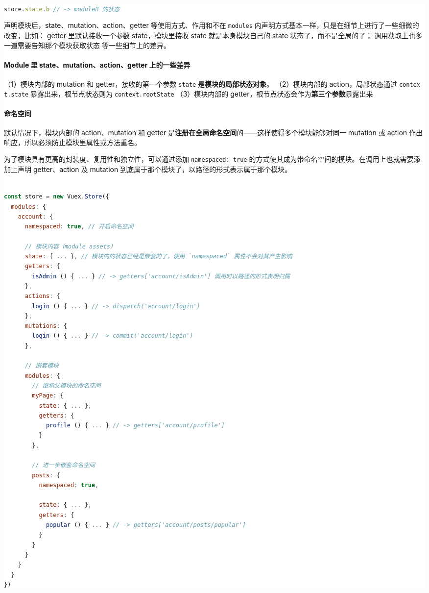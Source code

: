 ```js
store.state.b // -> moduleB 的状态
```

声明模块后，state、mutation、action、getter 等使用方式、作用和不在 `modules` 内声明方式基本一样，只是在细节上进行了一些细微的改变，比如： getter 里默认接收一个参数 state，模块里接收 state 就是本身模块自己的 state 状态了，而不是全局的了； 调用获取上也多一道需要告知那个模块获取状态 等一些细节上的差异。

#### Module 里 state、mutation、action、getter 上的一些差异

（1）模块内部的 mutation 和 getter，接收的第一个参数 `state` 是**模块的局部状态对象**。
（2）模块内部的 action，局部状态通过 `context.state` 暴露出来，根节点状态则为 `context.rootState`
（3）模块内部的 getter，根节点状态会作为**第三个参数**暴露出来

#### 命名空间

默认情况下，模块内部的 action、mutation 和 getter 是**注册在全局命名空间**的——这样使得多个模块能够对同一 mutation 或 action 作出响应，所以必须防止模块里属性或方法重名。

为了模块具有更高的封装度、复用性和独立性，可以通过添加 `namespaced: true` 的方式使其成为带命名空间的模块。在调用上也就需要添加上声明 getter、action 及 mutation 到底属于那个模块了，以路径的形式表示属于那个模块。

```js

const store = new Vuex.Store({
  modules: {
    account: {
      namespaced: true, // 开启命名空间

      // 模块内容（module assets）
      state: { ... }, // 模块内的状态已经是嵌套的了，使用 `namespaced` 属性不会对其产生影响
      getters: {
        isAdmin () { ... } // -> getters['account/isAdmin'] 调用时以路径的形式表明归属
      },
      actions: {
        login () { ... } // -> dispatch('account/login')
      },
      mutations: {
        login () { ... } // -> commit('account/login')
      },

      // 嵌套模块
      modules: {
        // 继承父模块的命名空间
        myPage: {
          state: { ... },
          getters: {
            profile () { ... } // -> getters['account/profile']
          }
        },

        // 进一步嵌套命名空间
        posts: {
          namespaced: true,

          state: { ... },
          getters: {
            popular () { ... } // -> getters['account/posts/popular']
          }
        }
      }
    }
  }
})
```
